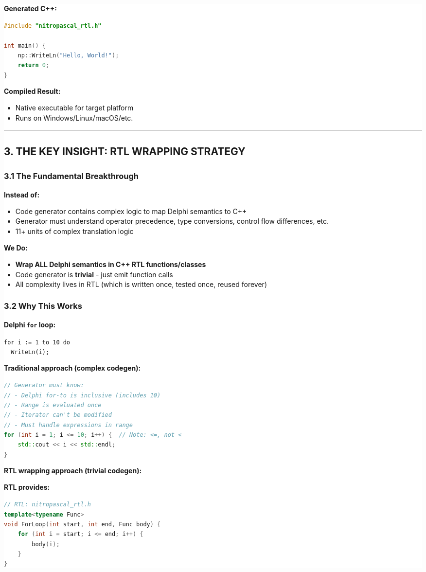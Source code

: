 **Generated C++:**
```cpp
#include "nitropascal_rtl.h"

int main() {
    np::WriteLn("Hello, World!");
    return 0;
}
```

**Compiled Result:**
- Native executable for target platform
- Runs on Windows/Linux/macOS/etc.

---

## 3. THE KEY INSIGHT: RTL WRAPPING STRATEGY

### 3.1 The Fundamental Breakthrough

**Instead of:**
- Code generator contains complex logic to map Delphi semantics to C++
- Generator must understand operator precedence, type conversions, control flow differences, etc.
- 11+ units of complex translation logic

**We Do:**
- **Wrap ALL Delphi semantics in C++ RTL functions/classes**
- Code generator is **trivial** - just emit function calls
- All complexity lives in RTL (which is written once, tested once, reused forever)

### 3.2 Why This Works

**Delphi `for` loop:**
```delphi
for i := 1 to 10 do
  WriteLn(i);
```

**Traditional approach (complex codegen):**
```cpp
// Generator must know:
// - Delphi for-to is inclusive (includes 10)
// - Range is evaluated once
// - Iterator can't be modified
// - Must handle expressions in range
for (int i = 1; i <= 10; i++) {  // Note: <=, not <
    std::cout << i << std::endl;
}
```

**RTL wrapping approach (trivial codegen):**

**RTL provides:**
```cpp
// RTL: nitropascal_rtl.h
template<typename Func>
void ForLoop(int start, int end, Func body) {
    for (int i = start; i <= end; i++) {
        body(i);
    }
}
```
